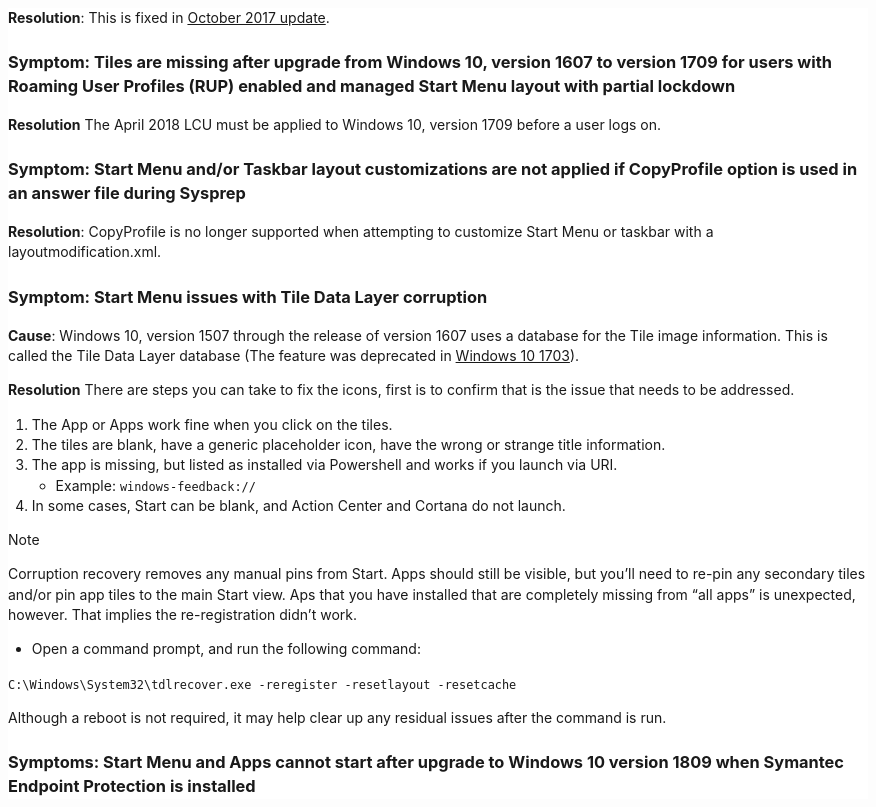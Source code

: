 
**Resolution**: This is fixed in [October 2017 update](https://support.microsoft.com/en-us/help/4041676).

### Symptom: Tiles are missing after upgrade from Windows 10, version 1607 to version 1709 for users with Roaming User Profiles (RUP) enabled and managed Start Menu layout with partial lockdown

**Resolution** The April 2018 LCU must be applied to Windows 10, version 1709 before a user logs on. 

### Symptom: Start Menu and/or Taskbar layout customizations are not applied if CopyProfile option is used in an answer file during Sysprep

**Resolution**: CopyProfile is no longer supported when attempting to customize Start Menu or taskbar with a layoutmodification.xml.

### Symptom: Start Menu issues with Tile Data Layer corruption 

**Cause**: Windows 10, version 1507 through the release of version 1607 uses a database for the Tile image information. This is called the Tile Data Layer database (The feature was deprecated in [Windows 10 1703](https://support.microsoft.com/help/4014193/features-that-are-removed-or-deprecated-in-windows-10-creators-update)). 

**Resolution** There are steps you can take to fix the icons, first is to confirm that is the issue that needs to be addressed.

1. The App or Apps work fine when you click on the tiles.
2. The tiles are blank, have a generic placeholder icon, have the wrong or strange title information.
3. The app is missing, but listed as installed via Powershell and works if you launch via URI.
   - Example: `windows-feedback://`
4. In some cases, Start can be blank, and Action Center and Cortana do not launch.

>[!Note]
>Corruption recovery removes any manual pins from Start. Apps should still be visible, but you’ll need to re-pin any secondary tiles and/or pin app tiles to the main Start view. Aps that you have installed that are completely missing from “all apps” is unexpected, however. That implies the re-registration didn’t work.

- Open a command prompt, and run the following command:

```
C:\Windows\System32\tdlrecover.exe -reregister -resetlayout -resetcache
```

Although a reboot is not required, it may help clear up any residual issues after the command is run.

### Symptoms: Start Menu and Apps cannot start after upgrade to Windows 10 version 1809 when Symantec Endpoint Protection is installed
